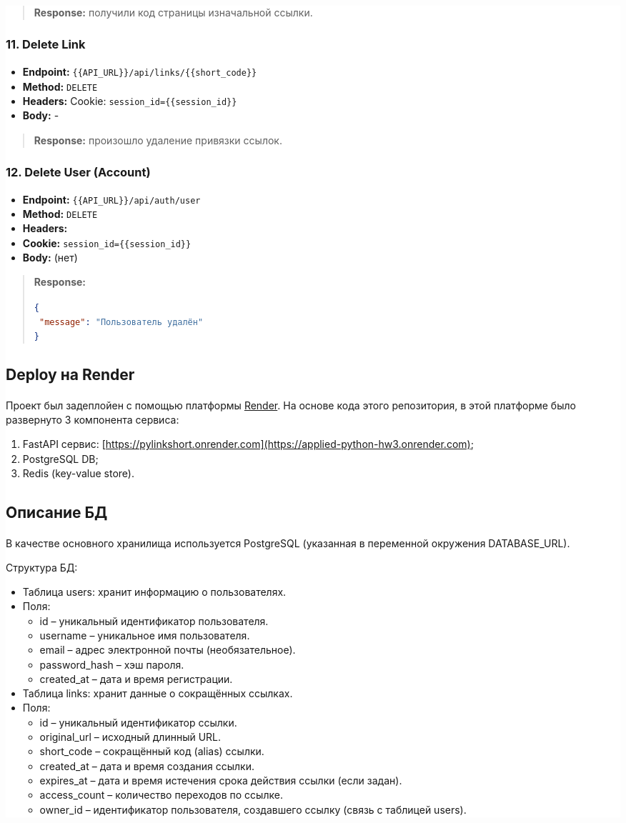 > **Response:** получили код страницы изначальной ссылки.

### 11. Delete Link
 - **Endpoint:** `{{API_URL}}/api/links/{{short_code}}`
 - **Method:** `DELETE`
 - **Headers:** Cookie: `session_id={{session_id}}`
 - **Body:** -

>**Response:** произошло удаление привязки ссылок.

### 12. Delete User (Account)
- **Endpoint:** `{{API_URL}}/api/auth/user`
- **Method:** `DELETE`
- **Headers:**
- **Cookie:** `session_id={{session_id}}`
- **Body:** (нет)

> **Response:**
>```json
>{
>  "message": "Пользователь удалён"
>}
>```

## Deploy на Render

Проект был задеплойен с помощью платформы [Render](https://dashboard.render.com/). 
На основе кода этого репозитория, в этой платформе было развернуто 3 компонента сервиса:

1. FastAPI сервис:  [https://pylinkshort.onrender.com](https://applied-python-hw3.onrender.com);
3. PostgreSQL DB;
4. Redis (key-value store).

## Описание БД

В качестве основного хранилища используется PostgreSQL (указанная в переменной окружения DATABASE_URL).

Структура БД:
- Таблица users: хранит информацию о пользователях.
- Поля:
  - id – уникальный идентификатор пользователя.
  - username – уникальное имя пользователя.
  - email – адрес электронной почты (необязательное).
  - password_hash – хэш пароля.
  - created_at – дата и время регистрации.
- Таблица links: хранит данные о сокращённых ссылках.
- Поля:
  - id – уникальный идентификатор ссылки.
  - original_url – исходный длинный URL.
  - short_code – сокращённый код (alias) ссылки.
  - created_at – дата и время создания ссылки.
  - expires_at – дата и время истечения срока действия ссылки (если задан).
  - access_count – количество переходов по ссылке.
  - owner_id – идентификатор пользователя, создавшего ссылку (связь с таблицей users).
